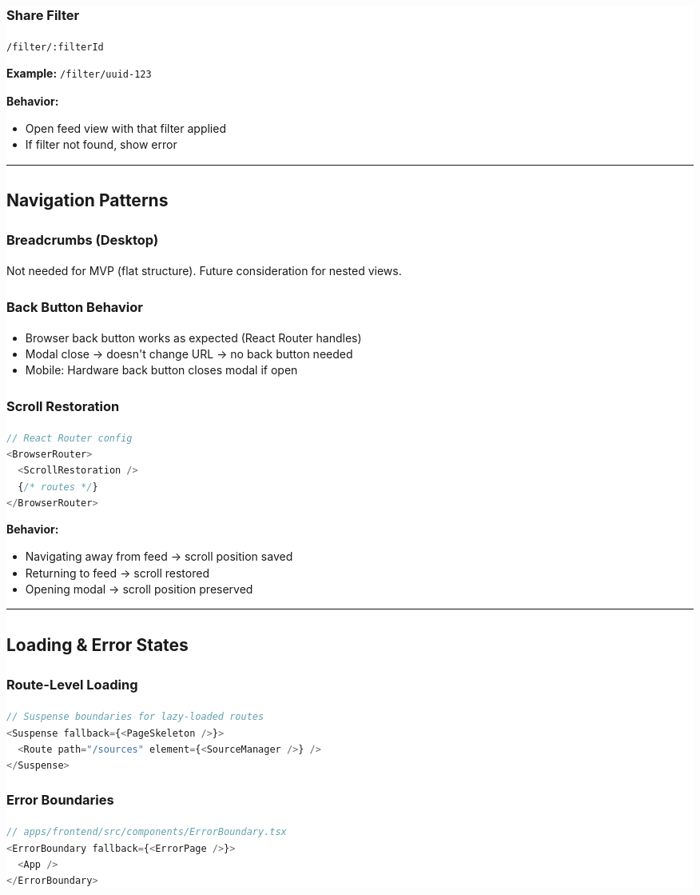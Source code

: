 ### Share Filter
```
/filter/:filterId
```

**Example:** `/filter/uuid-123`

**Behavior:**
- Open feed view with that filter applied
- If filter not found, show error

---

## Navigation Patterns

### Breadcrumbs (Desktop)
Not needed for MVP (flat structure). Future consideration for nested views.

### Back Button Behavior
- Browser back button works as expected (React Router handles)
- Modal close → doesn't change URL → no back button needed
- Mobile: Hardware back button closes modal if open

### Scroll Restoration
```typescript
// React Router config
<BrowserRouter>
  <ScrollRestoration />
  {/* routes */}
</BrowserRouter>
```

**Behavior:**
- Navigating away from feed → scroll position saved
- Returning to feed → scroll restored
- Opening modal → scroll position preserved

---

## Loading & Error States

### Route-Level Loading
```typescript
// Suspense boundaries for lazy-loaded routes
<Suspense fallback={<PageSkeleton />}>
  <Route path="/sources" element={<SourceManager />} />
</Suspense>
```

### Error Boundaries
```typescript
// apps/frontend/src/components/ErrorBoundary.tsx
<ErrorBoundary fallback={<ErrorPage />}>
  <App />
</ErrorBoundary>
```
